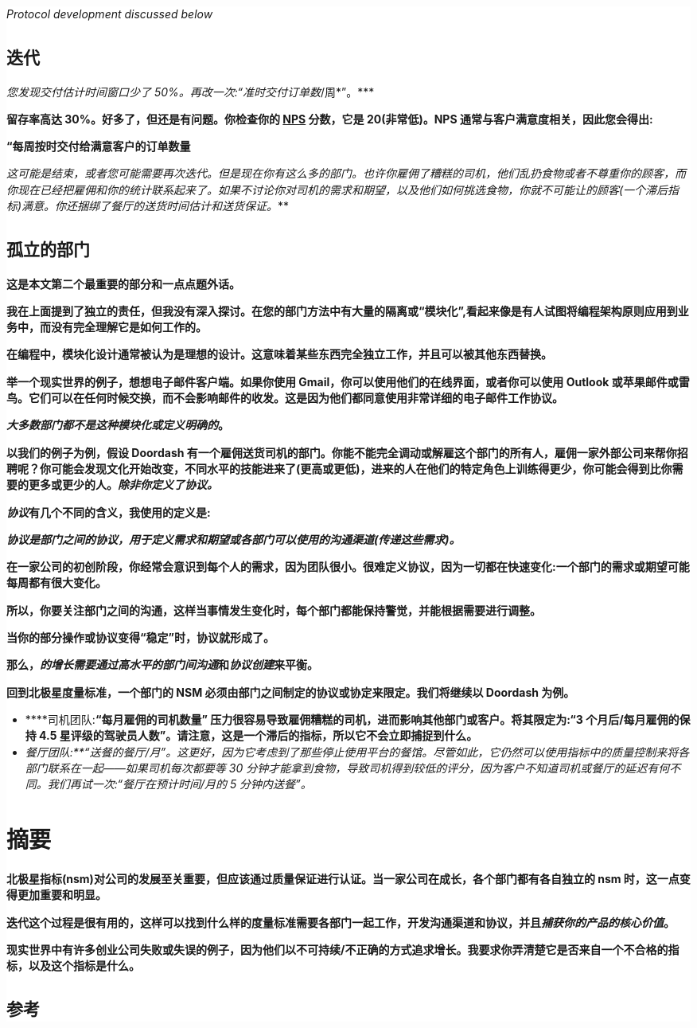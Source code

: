 *Protocol development discussed below*

## ****迭代****

*您发现交付估计时间窗口少了 50%。再改一次:“准时交付订单数*/周*”。***

**留存率高达 30%。好多了，但还是有问题。你检查你的 [NPS](https://en.wikipedia.org/wiki/Net_Promoter) 分数，它是 20(非常低)。NPS 通常与客户满意度相关，因此您会得出:**

**“每周按时交付给满意客户的订单数量**

***这可能是结束，或者您可能需要再次迭代。但是现在你有这么多的部门。也许你雇佣了糟糕的司机，他们乱扔食物或者不尊重你的顾客，而你现在已经把雇佣和你的统计联系起来了。如果不讨论你对司机的需求和期望，以及他们如何挑选食物，你就不可能让*的顾客*(一个滞后指标)满意。你还捆绑了餐厅的送货时间估计和送货保证。***

## **孤立的部门**

**这是本文第二个最重要的部分和一点点题外话。**

**我在上面提到了独立的责任，但我没有深入探讨。在您的部门方法中有大量的隔离或“模块化”,看起来像是有人试图将编程架构原则应用到业务中，而没有完全理解它是如何工作的。**

**在编程中，模块化设计通常被认为是理想的设计。这意味着某些东西完全独立工作，并且可以被其他东西替换。**

**举一个现实世界的例子，想想电子邮件客户端。如果你使用 Gmail，你可以使用他们的在线界面，或者你可以使用 Outlook 或苹果邮件或雷鸟。它们可以在任何时候交换，而不会影响邮件的收发。这是因为他们都同意使用非常详细的电子邮件工作协议。**

***大多数部门都不是这种模块化或定义明确的*。**

**以我们的例子为例，假设 Doordash 有一个雇佣送货司机的部门。你能不能完全调动或解雇这个部门的所有人，雇佣一家外部公司来帮你招聘呢？你可能会发现文化开始改变，不同水平的技能进来了(更高或更低)，进来的人在他们的特定角色上训练得更少，你可能会得到比你需要的更多或更少的人。*除非你定义了协议。***

***协议*有几个不同的含义，我使用的定义是:**

*****协议是部门之间的协议，用于定义需求和期望或各部门可以使用的沟通渠道(传递这些需求)。*****

**在一家公司的初创阶段，你经常会意识到每个人的需求，因为团队很小。很难定义协议，因为一切都在快速变化:一个部门的需求或期望可能每周都有很大变化。**

**所以，你要关注部门之间的沟通，这样当事情发生变化时，每个部门都能保持警觉，并能根据需要进行调整。**

**当你的部分操作或协议变得“稳定”时，协议就形成了。**

**那么，*的增长需要通过高水平的部门间沟通*和*协议创建*来平衡。**

**回到北极星度量标准，一个部门的 NSM 必须由部门之间制定的协议或协定来限定。我们将继续以 Doordash 为例。**

*   ****司机团队:**“每月雇佣的司机数量”
    压力很容易导致雇佣糟糕的司机，进而影响其他部门或客户。将其限定为:“3 个月后/每月雇佣的保持 4.5 星评级的驾驶员人数”。请注意，这是一个滞后的指标，所以它不会立即捕捉到什么。**
*   ****餐厅团队:**“送餐的餐厅/月”。这更好，因为它考虑到了那些*停止*使用平台*的餐馆。*尽管如此，它仍然可以使用指标中的质量控制来将各部门联系在一起——如果司机每次都要等 30 分钟才能拿到食物，导致司机得到较低的评分，因为客户不知道司机或餐厅的延迟有何不同。我们再试一次:“餐厅在预计时间/月的 5 分钟内送餐”。**

# **摘要**

**北极星指标(nsm)对公司的发展至关重要，但应该通过质量保证进行认证。当一家公司在成长，各个部门都有各自独立的 nsm 时，这一点变得更加重要和明显。**

**迭代这个过程是很有用的，这样可以找到什么样的度量标准需要各部门一起工作，开发沟通渠道和协议，并且*捕获你的产品的核心价值*。**

**现实世界中有许多创业公司失败或失误的例子，因为他们以不可持续/不正确的方式追求增长。我要求你弄清楚它是否来自一个不合格的指标，以及这个指标是什么。**

## **参考**
